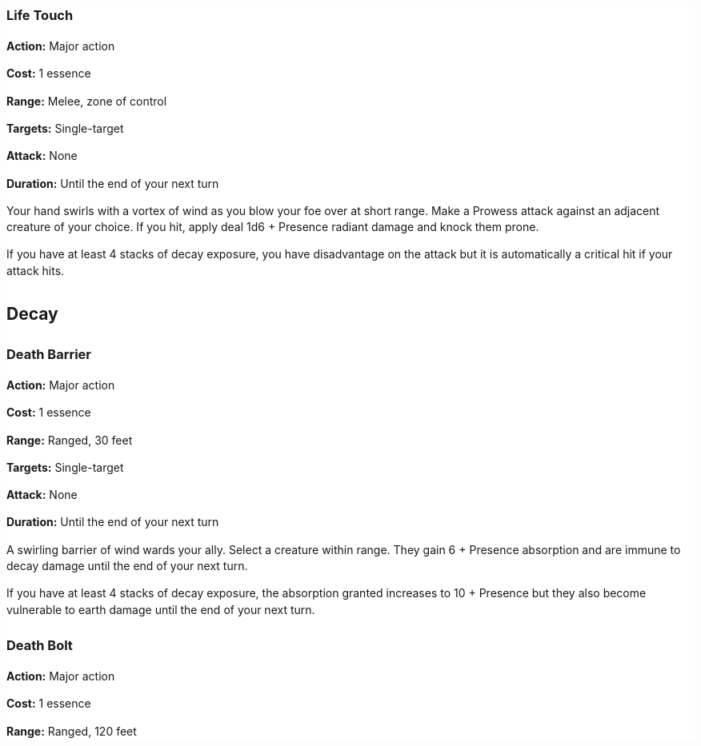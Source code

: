 ### Life Touch

<div class="tight">

**Action:** Major action

**Cost:** 1 essence

**Range:** Melee, zone of control

**Targets:** Single-target

**Attack:** None

**Duration:** Until the end of your next turn

</div>

Your hand swirls with a vortex of wind as you blow your foe over at short range. Make a Prowess attack against an adjacent creature of your choice. If you hit, apply deal 1d6 + Presence radiant damage and knock them prone.

If you have at least 4 stacks of decay exposure, you have disadvantage on the attack but it is automatically a critical hit if your attack hits.

## Decay

### Death Barrier

<div class="tight">

**Action:** Major action

**Cost:** 1 essence

**Range:** Ranged, 30 feet

**Targets:** Single-target

**Attack:** None

**Duration:** Until the end of your next turn

</div>

A swirling barrier of wind wards your ally. Select a creature within range. They gain 6 + Presence absorption and are immune to decay damage until the end of your next turn.

If you have at least 4 stacks of decay exposure, the absorption granted increases to 10 + Presence but they also become vulnerable to earth damage until the end of your next turn.

### Death Bolt

<div class="tight">

**Action:** Major action

**Cost:** 1 essence

**Range:** Ranged, 120 feet
